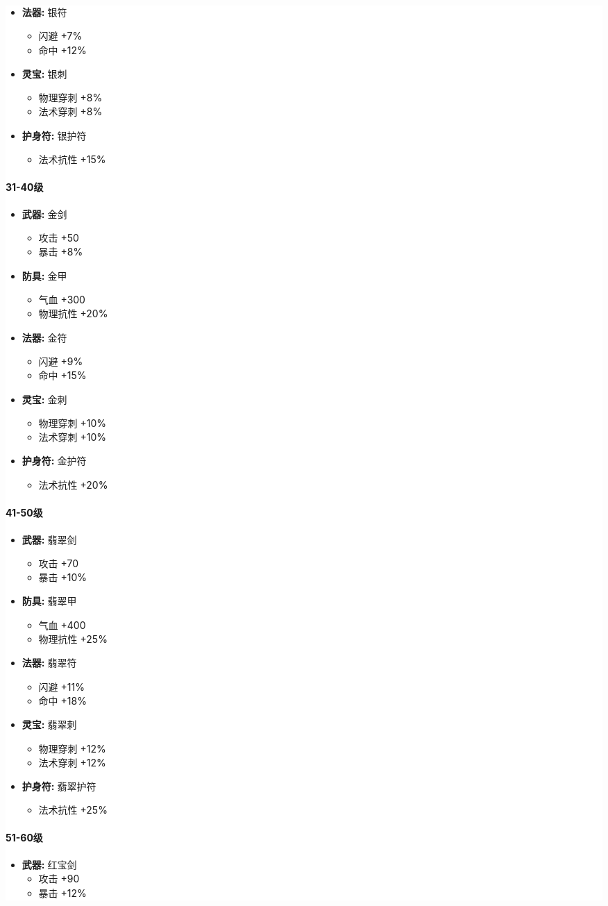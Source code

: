 - **法器:** 银符
    - 闪避 +7%
    - 命中 +12%

- **灵宝:** 银刺
    - 物理穿刺 +8%
    - 法术穿刺 +8%

- **护身符:** 银护符
    - 法术抗性 +15%

#### 31-40级

- **武器:** 金剑
    - 攻击 +50
    - 暴击 +8%

- **防具:** 金甲
    - 气血 +300
    - 物理抗性 +20%

- **法器:** 金符
    - 闪避 +9%
    - 命中 +15%

- **灵宝:** 金刺
    - 物理穿刺 +10%
    - 法术穿刺 +10%

- **护身符:** 金护符
    - 法术抗性 +20%

#### 41-50级

- **武器:** 翡翠剑
    - 攻击 +70
    - 暴击 +10%

- **防具:** 翡翠甲
    - 气血 +400
    - 物理抗性 +25%

- **法器:** 翡翠符
    - 闪避 +11%
    - 命中 +18%

- **灵宝:** 翡翠刺
    - 物理穿刺 +12%
    - 法术穿刺 +12%

- **护身符:** 翡翠护符
    - 法术抗性 +25%

#### 51-60级

- **武器:** 红宝剑
    - 攻击 +90
    - 暴击 +12%
